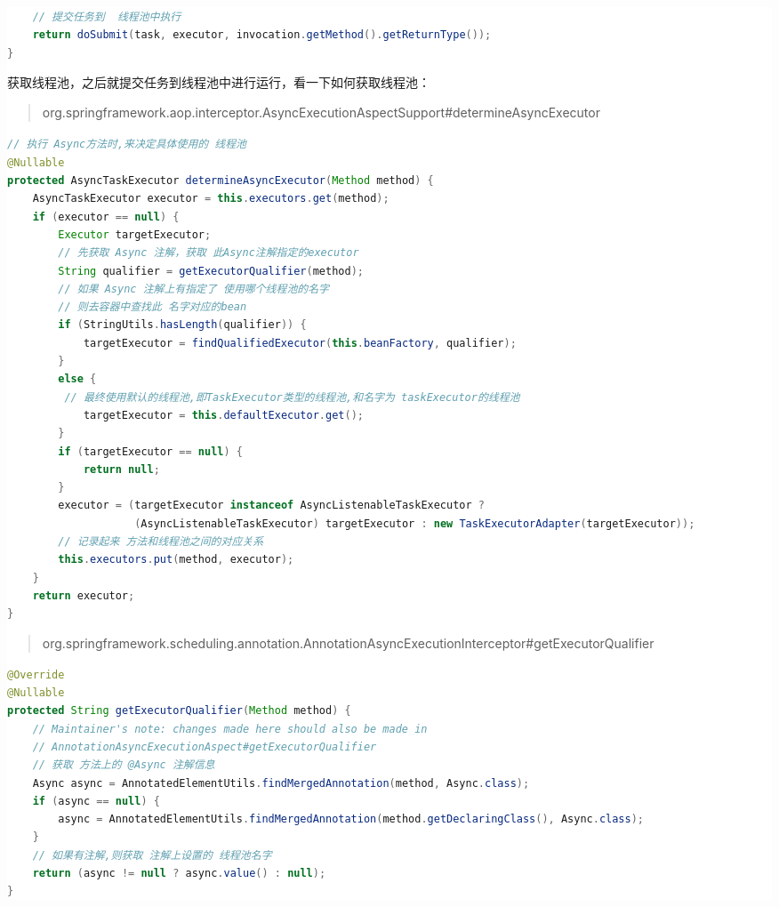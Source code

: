 ```java
    // 提交任务到  线程池中执行
    return doSubmit(task, executor, invocation.getMethod().getReturnType());
}
```

获取线程池，之后就提交任务到线程池中进行运行，看一下如何获取线程池：

> org.springframework.aop.interceptor.AsyncExecutionAspectSupport#determineAsyncExecutor

```java
// 执行 Async方法时,来决定具体使用的 线程池
@Nullable
protected AsyncTaskExecutor determineAsyncExecutor(Method method) {
    AsyncTaskExecutor executor = this.executors.get(method);
    if (executor == null) {
        Executor targetExecutor;
        // 先获取 Async 注解，获取 此Async注解指定的executor
        String qualifier = getExecutorQualifier(method);
        // 如果 Async 注解上有指定了 使用哪个线程池的名字
        // 则去容器中查找此 名字对应的bean
        if (StringUtils.hasLength(qualifier)) {
            targetExecutor = findQualifiedExecutor(this.beanFactory, qualifier);
        }
        else {
         // 最终使用默认的线程池,即TaskExecutor类型的线程池,和名字为 taskExecutor的线程池
            targetExecutor = this.defaultExecutor.get();
        }
        if (targetExecutor == null) {
            return null;
        }
        executor = (targetExecutor instanceof AsyncListenableTaskExecutor ?
                    (AsyncListenableTaskExecutor) targetExecutor : new TaskExecutorAdapter(targetExecutor));
        // 记录起来 方法和线程池之间的对应关系
        this.executors.put(method, executor);
    }
    return executor;
}
```

> org.springframework.scheduling.annotation.AnnotationAsyncExecutionInterceptor#getExecutorQualifier

```java
@Override
@Nullable
protected String getExecutorQualifier(Method method) {
    // Maintainer's note: changes made here should also be made in
    // AnnotationAsyncExecutionAspect#getExecutorQualifier
    // 获取 方法上的 @Async 注解信息
    Async async = AnnotatedElementUtils.findMergedAnnotation(method, Async.class);
    if (async == null) {
        async = AnnotatedElementUtils.findMergedAnnotation(method.getDeclaringClass(), Async.class);
    }
    // 如果有注解,则获取 注解上设置的 线程池名字
    return (async != null ? async.value() : null);
}

```
